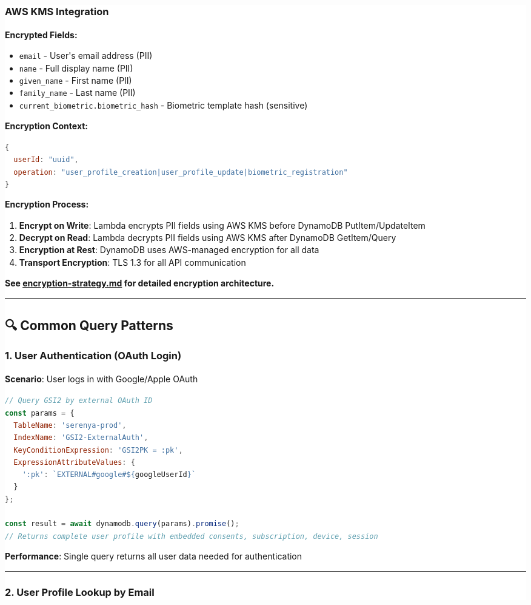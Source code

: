 ### **AWS KMS Integration**

**Encrypted Fields:**
- `email` - User's email address (PII)
- `name` - Full display name (PII)
- `given_name` - First name (PII)
- `family_name` - Last name (PII)
- `current_biometric.biometric_hash` - Biometric template hash (sensitive)

**Encryption Context:**
```javascript
{
  userId: "uuid",
  operation: "user_profile_creation|user_profile_update|biometric_registration"
}
```

**Encryption Process:**
1. **Encrypt on Write**: Lambda encrypts PII fields using AWS KMS before DynamoDB PutItem/UpdateItem
2. **Decrypt on Read**: Lambda decrypts PII fields using AWS KMS after DynamoDB GetItem/Query
3. **Encryption at Rest**: DynamoDB uses AWS-managed encryption for all data
4. **Transport Encryption**: TLS 1.3 for all API communication

**See [encryption-strategy.md](encryption-strategy.md) for detailed encryption architecture.**

---

## 🔍 **Common Query Patterns**

### **1. User Authentication (OAuth Login)**

**Scenario**: User logs in with Google/Apple OAuth

```javascript
// Query GSI2 by external OAuth ID
const params = {
  TableName: 'serenya-prod',
  IndexName: 'GSI2-ExternalAuth',
  KeyConditionExpression: 'GSI2PK = :pk',
  ExpressionAttributeValues: {
    ':pk': `EXTERNAL#google#${googleUserId}`
  }
};

const result = await dynamodb.query(params).promise();
// Returns complete user profile with embedded consents, subscription, device, session
```

**Performance**: Single query returns all user data needed for authentication

---

### **2. User Profile Lookup by Email**
